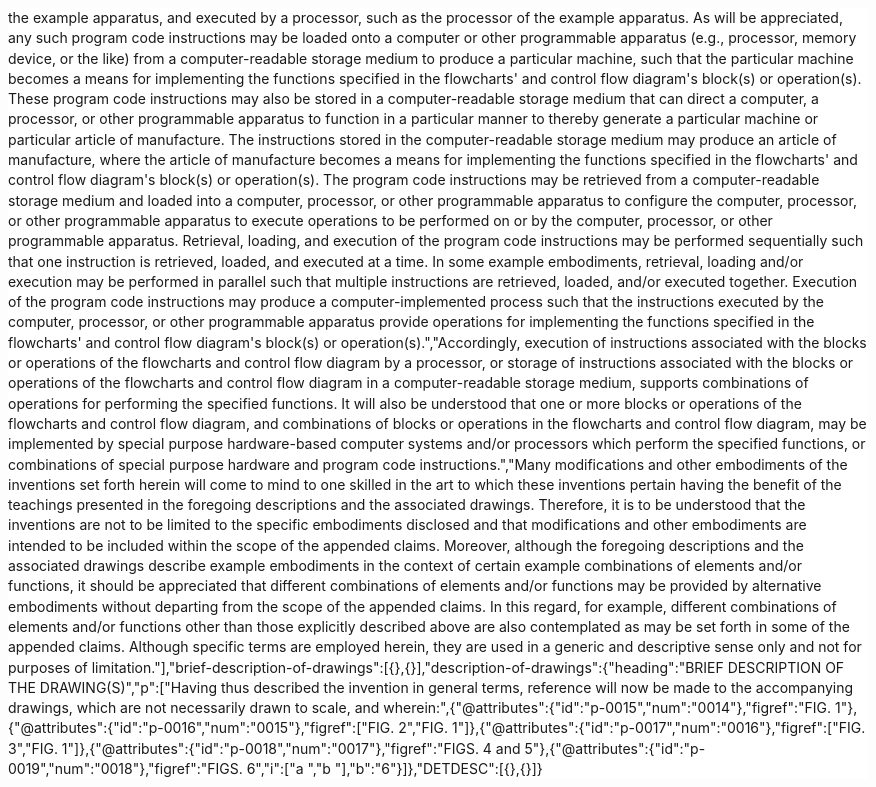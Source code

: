 the example apparatus, and executed by a processor, such as the processor  of the example apparatus. As will be appreciated, any such program code instructions may be loaded onto a computer or other programmable apparatus (e.g., processor, memory device, or the like) from a computer-readable storage medium to produce a particular machine, such that the particular machine becomes a means for implementing the functions specified in the flowcharts' and control flow diagram's block(s) or operation(s). These program code instructions may also be stored in a computer-readable storage medium that can direct a computer, a processor, or other programmable apparatus to function in a particular manner to thereby generate a particular machine or particular article of manufacture. The instructions stored in the computer-readable storage medium may produce an article of manufacture, where the article of manufacture becomes a means for implementing the functions specified in the flowcharts' and control flow diagram's block(s) or operation(s). The program code instructions may be retrieved from a computer-readable storage medium and loaded into a computer, processor, or other programmable apparatus to configure the computer, processor, or other programmable apparatus to execute operations to be performed on or by the computer, processor, or other programmable apparatus. Retrieval, loading, and execution of the program code instructions may be performed sequentially such that one instruction is retrieved, loaded, and executed at a time. In some example embodiments, retrieval, loading and\/or execution may be performed in parallel such that multiple instructions are retrieved, loaded, and\/or executed together. Execution of the program code instructions may produce a computer-implemented process such that the instructions executed by the computer, processor, or other programmable apparatus provide operations for implementing the functions specified in the flowcharts' and control flow diagram's block(s) or operation(s).","Accordingly, execution of instructions associated with the blocks or operations of the flowcharts and control flow diagram by a processor, or storage of instructions associated with the blocks or operations of the flowcharts and control flow diagram in a computer-readable storage medium, supports combinations of operations for performing the specified functions. It will also be understood that one or more blocks or operations of the flowcharts and control flow diagram, and combinations of blocks or operations in the flowcharts and control flow diagram, may be implemented by special purpose hardware-based computer systems and\/or processors which perform the specified functions, or combinations of special purpose hardware and program code instructions.","Many modifications and other embodiments of the inventions set forth herein will come to mind to one skilled in the art to which these inventions pertain having the benefit of the teachings presented in the foregoing descriptions and the associated drawings. Therefore, it is to be understood that the inventions are not to be limited to the specific embodiments disclosed and that modifications and other embodiments are intended to be included within the scope of the appended claims. Moreover, although the foregoing descriptions and the associated drawings describe example embodiments in the context of certain example combinations of elements and\/or functions, it should be appreciated that different combinations of elements and\/or functions may be provided by alternative embodiments without departing from the scope of the appended claims. In this regard, for example, different combinations of elements and\/or functions other than those explicitly described above are also contemplated as may be set forth in some of the appended claims. Although specific terms are employed herein, they are used in a generic and descriptive sense only and not for purposes of limitation."],"brief-description-of-drawings":[{},{}],"description-of-drawings":{"heading":"BRIEF DESCRIPTION OF THE DRAWING(S)","p":["Having thus described the invention in general terms, reference will now be made to the accompanying drawings, which are not necessarily drawn to scale, and wherein:",{"@attributes":{"id":"p-0015","num":"0014"},"figref":"FIG. 1"},{"@attributes":{"id":"p-0016","num":"0015"},"figref":["FIG. 2","FIG. 1"]},{"@attributes":{"id":"p-0017","num":"0016"},"figref":["FIG. 3","FIG. 1"]},{"@attributes":{"id":"p-0018","num":"0017"},"figref":"FIGS. 4 and 5"},{"@attributes":{"id":"p-0019","num":"0018"},"figref":"FIGS. 6","i":["a ","b "],"b":"6"}]},"DETDESC":[{},{}]}
